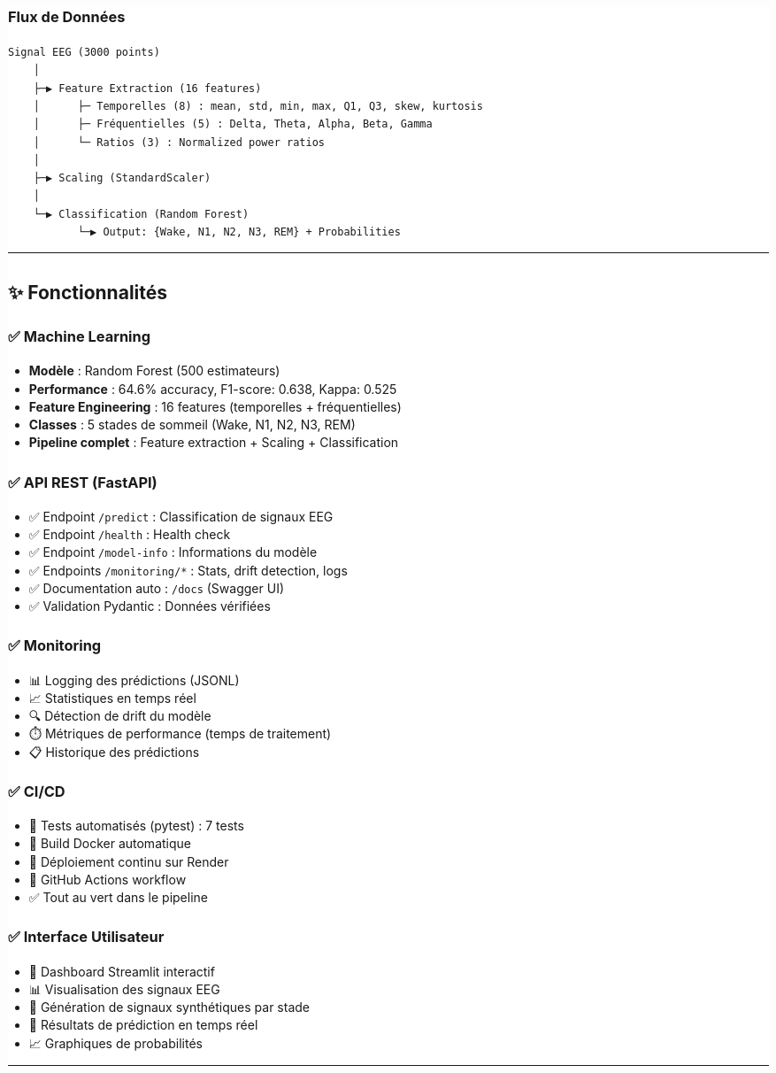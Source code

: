 ### Flux de Données
```
Signal EEG (3000 points) 
    │
    ├─▶ Feature Extraction (16 features)
    │      ├─ Temporelles (8) : mean, std, min, max, Q1, Q3, skew, kurtosis
    │      ├─ Fréquentielles (5) : Delta, Theta, Alpha, Beta, Gamma
    │      └─ Ratios (3) : Normalized power ratios
    │
    ├─▶ Scaling (StandardScaler)
    │
    └─▶ Classification (Random Forest)
           └─▶ Output: {Wake, N1, N2, N3, REM} + Probabilities
```

---

## ✨ Fonctionnalités

### ✅ Machine Learning
- **Modèle** : Random Forest (500 estimateurs)
- **Performance** : 64.6% accuracy, F1-score: 0.638, Kappa: 0.525
- **Feature Engineering** : 16 features (temporelles + fréquentielles)
- **Classes** : 5 stades de sommeil (Wake, N1, N2, N3, REM)
- **Pipeline complet** : Feature extraction + Scaling + Classification

### ✅ API REST (FastAPI)
- ✅ Endpoint `/predict` : Classification de signaux EEG
- ✅ Endpoint `/health` : Health check
- ✅ Endpoint `/model-info` : Informations du modèle
- ✅ Endpoints `/monitoring/*` : Stats, drift detection, logs
- ✅ Documentation auto : `/docs` (Swagger UI)
- ✅ Validation Pydantic : Données vérifiées

### ✅ Monitoring
- 📊 Logging des prédictions (JSONL)
- 📈 Statistiques en temps réel
- 🔍 Détection de drift du modèle
- ⏱️ Métriques de performance (temps de traitement)
- 📋 Historique des prédictions

### ✅ CI/CD
- 🧪 Tests automatisés (pytest) : 7 tests
- 🐳 Build Docker automatique
- 🚀 Déploiement continu sur Render
- 🔄 GitHub Actions workflow
- ✅ Tout au vert dans le pipeline

### ✅ Interface Utilisateur
- 🎨 Dashboard Streamlit interactif
- 📊 Visualisation des signaux EEG
- 🎲 Génération de signaux synthétiques par stade
- 🔮 Résultats de prédiction en temps réel
- 📈 Graphiques de probabilités

---